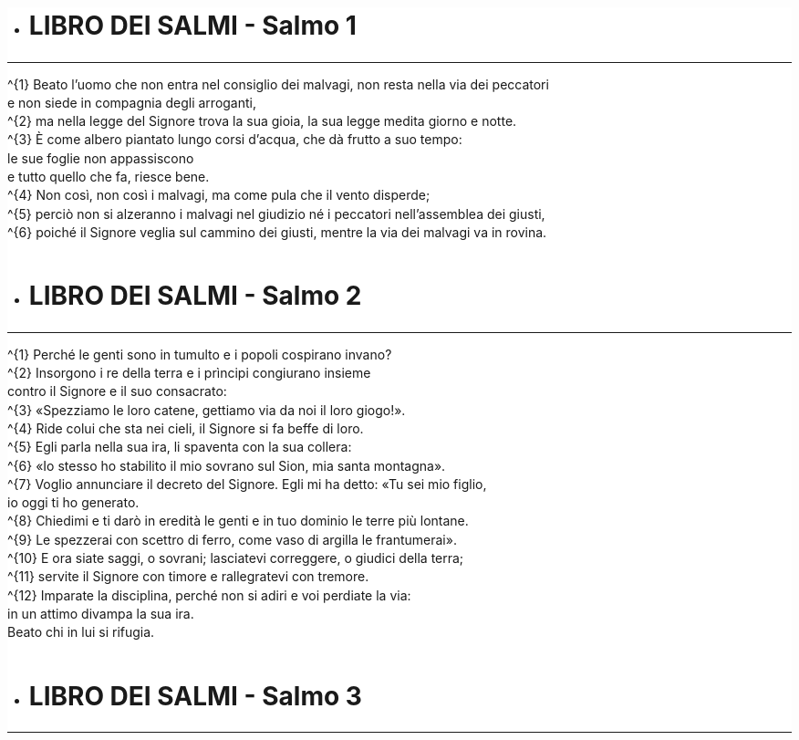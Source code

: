 - # LIBRO DEI SALMI - Salmo 1
--------------------------------------------------------

^{1} Beato l’uomo che non entra nel consiglio dei malvagi,
non resta nella via dei peccatori  
e non siede in compagnia degli arroganti,  
^{2} ma nella legge del Signore trova la sua gioia,
la sua legge medita giorno e notte.  
^{3} È come albero piantato lungo corsi d’acqua,
che dà frutto a suo tempo:  
le sue foglie non appassiscono  
e tutto quello che fa, riesce bene.  
^{4} Non così, non così i malvagi,
ma come pula che il vento disperde;  
^{5} perciò non si alzeranno i malvagi nel giudizio
né i peccatori nell’assemblea dei giusti,  
^{6} poiché il Signore veglia sul cammino dei giusti,
mentre la via dei malvagi va in rovina.

- # LIBRO DEI SALMI - Salmo 2
--------------------------------------------------------

^{1} Perché le genti sono in tumulto
e i popoli cospirano invano?  
^{2} Insorgono i re della terra
e i prìncipi congiurano insieme  
contro il Signore e il suo consacrato:  
^{3} «Spezziamo le loro catene,
gettiamo via da noi il loro giogo!».  
^{4} Ride colui che sta nei cieli,
il Signore si fa beffe di loro.  
^{5} Egli parla nella sua ira,
li spaventa con la sua collera:  
^{6} «Io stesso ho stabilito il mio sovrano
sul Sion, mia santa montagna».  
^{7} Voglio annunciare il decreto del Signore.
Egli mi ha detto: «Tu sei mio figlio,  
io oggi ti ho generato.  
^{8} Chiedimi e ti darò in eredità le genti
e in tuo dominio le terre più lontane.  
^{9} Le spezzerai con scettro di ferro,
come vaso di argilla le frantumerai».  
^{10} E ora siate saggi, o sovrani;
lasciatevi correggere, o giudici della terra;  
^{11} servite il Signore con timore
e rallegratevi con tremore.  
^{12} Imparate la disciplina,
perché non si adiri e voi perdiate la via:  
in un attimo divampa la sua ira.  
Beato chi in lui si rifugia.

- # LIBRO DEI SALMI - Salmo 3
--------------------------------------------------------
